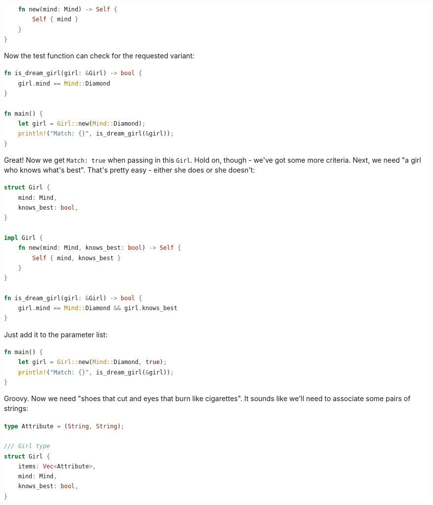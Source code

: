 ```rust
    fn new(mind: Mind) -> Self {
        Self { mind }
    }
}
```

Now the test function can check for the requested variant:

```rust
fn is_dream_girl(girl: &Girl) -> bool {
    girl.mind == Mind::Diamond
}

fn main() {
    let girl = Girl::new(Mind::Diamond);
    println!("Match: {}", is_dream_girl(&girl));
}
```

Great!  Now we get `Match: true` when passing in this `Girl`.  Hold on, though - we've got some more criteria.  Next, we need "a girl who knows what's best".  That's pretty easy - either she does or she doesn't:

```rust
struct Girl {
    mind: Mind,
    knows_best: bool,
}

impl Girl {
    fn new(mind: Mind, knows_best: bool) -> Self {
        Self { mind, knows_best }
    }
}

fn is_dream_girl(girl: &Girl) -> bool {
    girl.mind == Mind::Diamond && girl.knows_best
}
```

Just add it to the parameter list:

```rust
fn main() {
    let girl = Girl::new(Mind::Diamond, true);
    println!("Match: {}", is_dream_girl(&girl));
}
```

Groovy.  Now we need "shoes that cut and eyes that burn like cigarettes".  It sounds like we'll need to associate some pairs of strings:

```rust
type Attribute = (String, String);

/// Girl type
struct Girl {
    items: Vec<Attribute>,
    mind: Mind,
    knows_best: bool,
}
```
